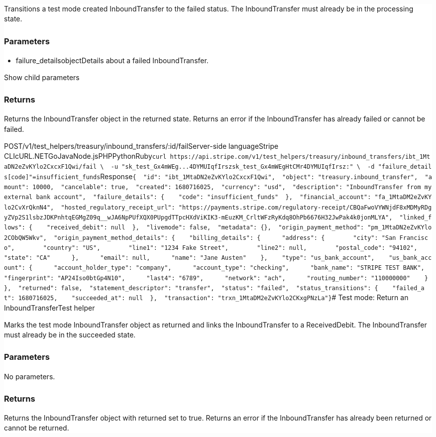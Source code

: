 Transitions a test mode created InboundTransfer to the failed status. The InboundTransfer must already be in the processing state.

### Parameters

- failure_detailsobjectDetails about a failed InboundTransfer.

Show child parameters

### Returns

Returns the InboundTransfer object in the returned state. Returns an error if the InboundTransfer has already failed or cannot be failed.

POST/v1/test_helpers/treasury/inbound_transfers/:id/failServer-side languageStripe CLIcURL.NETGoJavaNode.jsPHPPythonRuby[](#)[](#)`curl https://api.stripe.com/v1/test_helpers/treasury/inbound_transfers/ibt_1MtaDN2eZvKYlo2CxcxF1Qwi/fail \  -u "sk_test_Gx4mWEg...4DYMUIqfIrszsk_test_Gx4mWEgHtCMr4DYMUIqfIrsz:" \  -d "failure_details[code]"=insufficient_funds`Response`{  "id": "ibt_1MtaDN2eZvKYlo2CxcxF1Qwi",  "object": "treasury.inbound_transfer",  "amount": 10000,  "cancelable": true,  "created": 1680716025,  "currency": "usd",  "description": "InboundTransfer from my external bank account",  "failure_details": {    "code": "insufficient_funds"  },  "financial_account": "fa_1MtaDM2eZvKYlo2CvXrQknN4",  "hosted_regulatory_receipt_url": "https://payments.stripe.com/regulatory-receipt/CBQaFwoVYWNjdF8xMDMyRDgyZVp2S1lsbzJDKPnhtqEGMgZ09q__wJA6NpPUfXQX0PUpgdTTpcHXdViKIK3-mEuzKM_CrltWFzRyKdq8OhPb6676H32JwPak4k0jonMLYA",  "linked_flows": {    "received_debit": null  },  "livemode": false,  "metadata": {},  "origin_payment_method": "pm_1MtaDN2eZvKYlo2CObQW5Wkv",  "origin_payment_method_details": {    "billing_details": {      "address": {        "city": "San Francisco",        "country": "US",        "line1": "1234 Fake Street",        "line2": null,        "postal_code": "94102",        "state": "CA"      },      "email": null,      "name": "Jane Austen"    },    "type": "us_bank_account",    "us_bank_account": {      "account_holder_type": "company",      "account_type": "checking",      "bank_name": "STRIPE TEST BANK",      "fingerprint": "AP24Iso0btGp4N10",      "last4": "6789",      "network": "ach",      "routing_number": "110000000"    }  },  "returned": false,  "statement_descriptor": "transfer",  "status": "failed",  "status_transitions": {    "failed_at": 1680716025,    "succeeded_at": null  },  "transaction": "trxn_1MtaDM2eZvKYlo2CKxgPNzLa"}`# Test mode: Return an InboundTransferTest helper

Marks the test mode InboundTransfer object as returned and links the InboundTransfer to a ReceivedDebit. The InboundTransfer must already be in the succeeded state.

### Parameters

No parameters.

### Returns

Returns the InboundTransfer object with returned set to true. Returns an error if the InboundTransfer has already been returned or cannot be returned.
